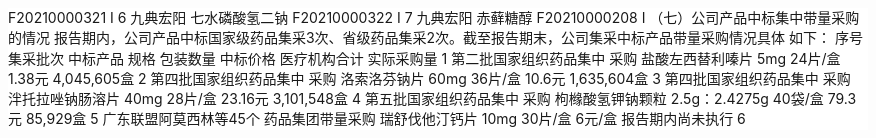 F20210000321
I
6
九典宏阳
七水磷酸氢二钠
F20210000322
I
7
九典宏阳
赤藓糖醇
F20210000208
I
（七）公司产品中标集中带量采购的情况
报告期内，公司产品中标国家级药品集采3次、省级药品集采2次。截至报告期末，公司集采中标产品带量采购情况具体
如下：
序号
集采批次
中标产品
规格
包装数量
中标价格
医疗机构合计
实际采购量
1
第二批国家组织药品集中
采购
盐酸左西替利嗪片
5mg
24片/盒
1.38元
4,045,605盒
2
第四批国家组织药品集中
采购
洛索洛芬钠片
60mg
36片/盒
10.6元
1,635,604盒
3
第四批国家组织药品集中
采购
泮托拉唑钠肠溶片
40mg
28片/盒
23.16元
3,101,548盒
4
第五批国家组织药品集中
采购
枸橼酸氢钾钠颗粒
2.5g：2.4275g
40袋/盒
79.3元
85,929盒
5
广东联盟阿莫西林等45个
药品集团带量采购
瑞舒伐他汀钙片
10mg
30片/盒
6元/盒
报告期内尚未执行
6